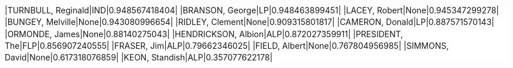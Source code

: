 |TURNBULL, Reginald|IND|0.948567418404|
|BRANSON, George|LP|0.948463899451|
|LACEY, Robert|None|0.945347299278|
|BUNGEY, Melville|None|0.943080996654|
|RIDLEY, Clement|None|0.909315801817|
|CAMERON, Donald|LP|0.887571570143|
|ORMONDE, James|None|0.88140275043|
|HENDRICKSON, Albion|ALP|0.872027359911|
|PRESIDENT, The|FLP|0.856907240555|
|FRASER, Jim|ALP|0.79662346025|
|FIELD, Albert|None|0.767804956985|
|SIMMONS, David|None|0.617318076859|
|KEON, Standish|ALP|0.357077622178|
